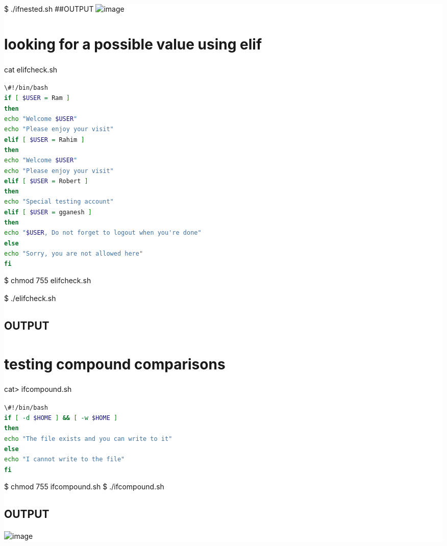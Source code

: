 $ ./ifnested.sh 
##OUTPUT
![image](https://github.com/user-attachments/assets/e605106c-8763-4832-b510-81acacbd3a5e)


# looking for a possible value using elif
cat elifcheck.sh 
```bash
\#!/bin/bash
if [ $USER = Ram ]
then
echo "Welcome $USER"
echo "Please enjoy your visit"
elif [ $USER = Rahim ]
then
echo "Welcome $USER"
echo "Please enjoy your visit"
elif [ $USER = Robert ]
then
echo "Special testing account"
elif [ $USER = gganesh ]
then
echo "$USER, Do not forget to logout when you're done"
else
echo "Sorry, you are not allowed here"
fi
```

$ chmod 755 elifcheck.sh
 
$ ./elifcheck.sh 
## OUTPUT


# testing compound comparisons
cat> ifcompound.sh 
```bash
\#!/bin/bash
if [ -d $HOME ] && [ -w $HOME ]
then
echo "The file exists and you can write to it"
else
echo "I cannot write to the file"
fi
```
$ chmod 755 ifcompound.sh
$ ./ifcompound.sh 
## OUTPUT
![image](https://github.com/user-attachments/assets/e26bd2bd-a84f-4fd6-aaec-51a2702b6c13)
